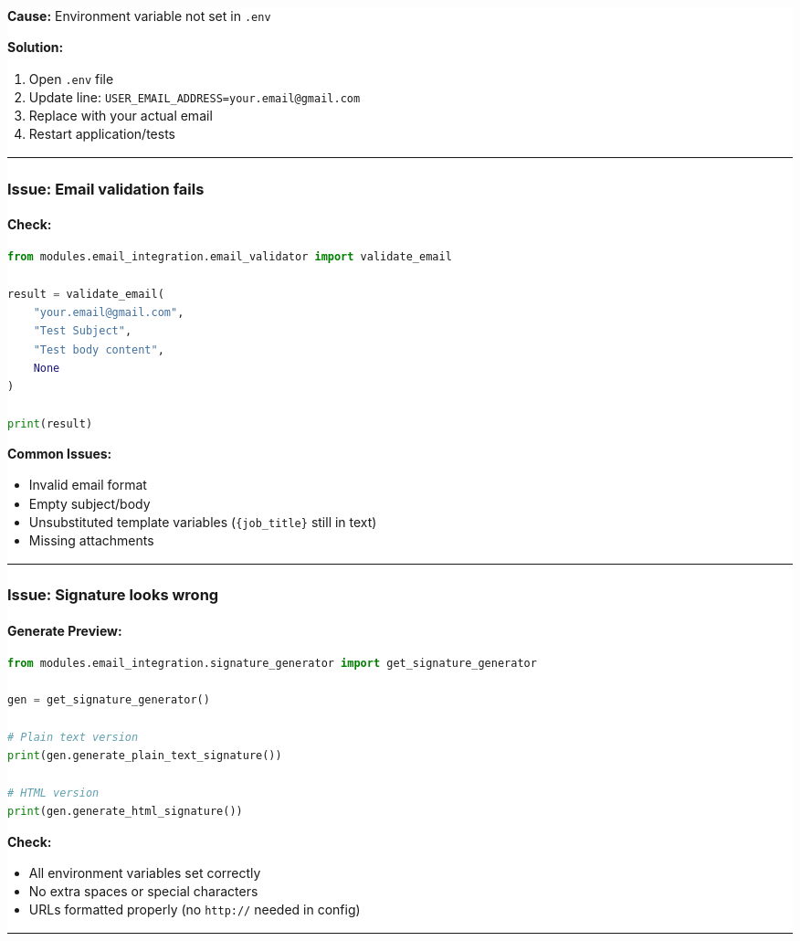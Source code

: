 **Cause:** Environment variable not set in `.env`

**Solution:**
1. Open `.env` file
2. Update line: `USER_EMAIL_ADDRESS=your.email@gmail.com`
3. Replace with your actual email
4. Restart application/tests

---

### Issue: Email validation fails

**Check:**
```python
from modules.email_integration.email_validator import validate_email

result = validate_email(
    "your.email@gmail.com",
    "Test Subject",
    "Test body content",
    None
)

print(result)
```

**Common Issues:**
- Invalid email format
- Empty subject/body
- Unsubstituted template variables (`{job_title}` still in text)
- Missing attachments

---

### Issue: Signature looks wrong

**Generate Preview:**
```python
from modules.email_integration.signature_generator import get_signature_generator

gen = get_signature_generator()

# Plain text version
print(gen.generate_plain_text_signature())

# HTML version
print(gen.generate_html_signature())
```

**Check:**
- All environment variables set correctly
- No extra spaces or special characters
- URLs formatted properly (no `http://` needed in config)

---
